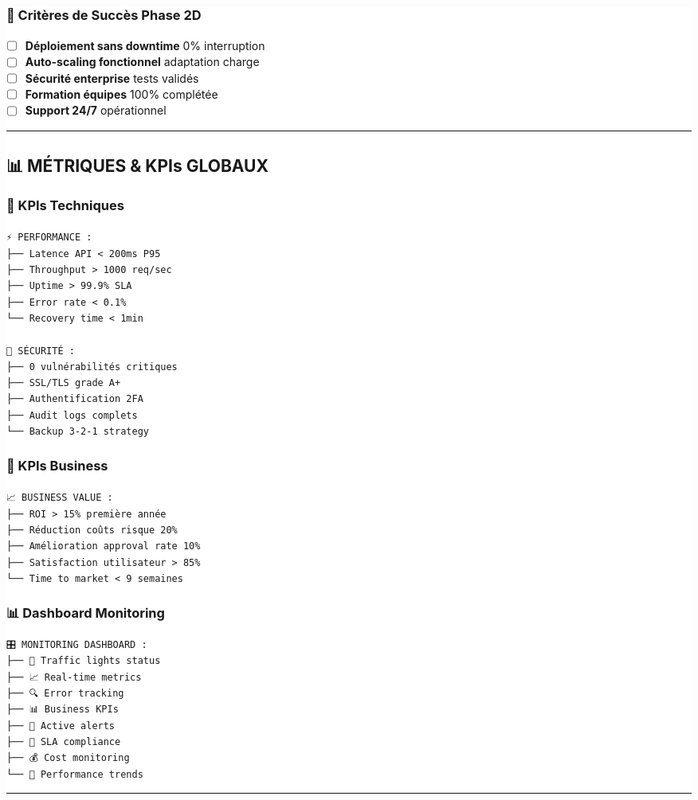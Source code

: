 ### **🎯 Critères de Succès Phase 2D**
- [ ] **Déploiement sans downtime** 0% interruption
- [ ] **Auto-scaling fonctionnel** adaptation charge
- [ ] **Sécurité enterprise** tests validés
- [ ] **Formation équipes** 100% complétée
- [ ] **Support 24/7** opérationnel

---

## 📊 MÉTRIQUES & KPIs GLOBAUX

### **🎯 KPIs Techniques**
```
⚡ PERFORMANCE :
├── Latence API < 200ms P95
├── Throughput > 1000 req/sec
├── Uptime > 99.9% SLA
├── Error rate < 0.1%
└── Recovery time < 1min

🔐 SÉCURITÉ :
├── 0 vulnérabilités critiques
├── SSL/TLS grade A+
├── Authentification 2FA
├── Audit logs complets
└── Backup 3-2-1 strategy
```

### **💼 KPIs Business**
```
📈 BUSINESS VALUE :
├── ROI > 15% première année
├── Réduction coûts risque 20%
├── Amélioration approval rate 10%
├── Satisfaction utilisateur > 85%
└── Time to market < 9 semaines
```

### **📊 Dashboard Monitoring**
```
🎛️ MONITORING DASHBOARD :
├── 🚦 Traffic lights status
├── 📈 Real-time metrics
├── 🔍 Error tracking
├── 📊 Business KPIs
├── 🚨 Active alerts
├── 📅 SLA compliance
├── 💰 Cost monitoring
└── 🎯 Performance trends
```

---